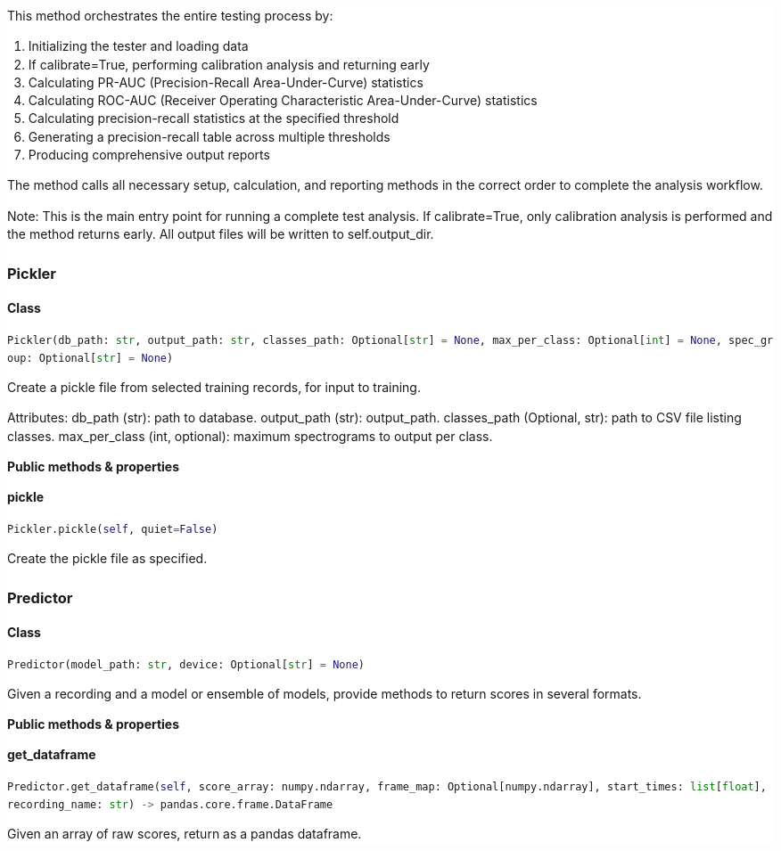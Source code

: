 This method orchestrates the entire testing process by:
1. Initializing the tester and loading data
2. If calibrate=True, performing calibration analysis and returning early
3. Calculating PR-AUC (Precision-Recall Area-Under-Curve) statistics
4. Calculating ROC-AUC (Receiver Operating Characteristic Area-Under-Curve) statistics
5. Calculating precision-recall statistics at the specified threshold
6. Generating a precision-recall table across multiple thresholds
7. Producing comprehensive output reports

The method calls all necessary setup, calculation, and reporting methods
in the correct order to complete the analysis workflow.

Note:
    This is the main entry point for running a complete test analysis.
    If calibrate=True, only calibration analysis is performed and the method returns early.
    All output files will be written to self.output_dir.

### Pickler
**Class**  
```python
Pickler(db_path: str, output_path: str, classes_path: Optional[str] = None, max_per_class: Optional[int] = None, spec_group: Optional[str] = None)
```
Create a pickle file from selected training records, for input to training.

Attributes:
    db_path (str): path to database.
    output_path (str): output_path.
    classes_path (Optional, str): path to CSV file listing classes.
    max_per_class (int, optional): maximum spectrograms to output per class.

**Public methods & properties**

**pickle**  
```python
Pickler.pickle(self, quiet=False)
```
Create the pickle file as specified.

### Predictor
**Class**  
```python
Predictor(model_path: str, device: Optional[str] = None)
```
Given a recording and a model or ensemble of models, provide methods to return scores in several formats.

**Public methods & properties**

**get_dataframe**  
```python
Predictor.get_dataframe(self, score_array: numpy.ndarray, frame_map: Optional[numpy.ndarray], start_times: list[float], recording_name: str) -> pandas.core.frame.DataFrame
```
Given an array of raw scores, return as a pandas dataframe.
